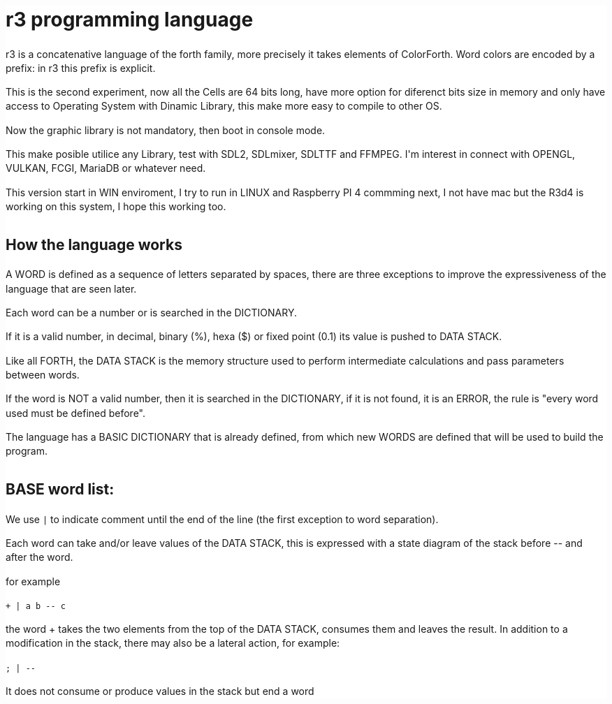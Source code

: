 # r3 programming language

r3 is a concatenative language of the forth family, more precisely it takes elements of ColorForth. Word colors are encoded by a prefix: in r3 this prefix is explicit.

This is the second experiment, now all the Cells are 64 bits long, have more option for diferenct bits size in memory and only have access to Operating System with Dinamic Library, this make more easy to compile to other OS.

Now the graphic library is not mandatory, then boot in console mode.

This make posible utilice any Library, test with SDL2, SDLmixer, SDLTTF and FFMPEG. I'm interest in connect with OPENGL, VULKAN, FCGI, MariaDB or whatever need.

This version start in WIN enviroment, I try to run in LINUX and Raspberry PI 4 commming next, I not have mac but the R3d4 is working on this system, I hope this working too.

## How the language works

A WORD is defined as a sequence of letters separated by spaces, there are three exceptions to improve the expressiveness of the language that are seen later.

Each word can be a number or is searched in the DICTIONARY.

If it is a valid number, in decimal, binary (%), hexa ($) or fixed point (0.1) its value is pushed to DATA STACK.

Like all FORTH, the DATA STACK is the memory structure used to perform intermediate calculations and pass parameters between words.

If the word is NOT a valid number, then it is searched in the DICTIONARY, if it is not found, it is an ERROR, the rule is "every word used must be defined before".

The language has a BASIC DICTIONARY that is already defined, from which new WORDS are defined that will be used to build the program.

## BASE word list:

We use `|` to indicate comment until the end of the line (the first exception to word separation).

Each word can take and/or leave values of the DATA STACK, this is expressed with a state diagram of the stack before -- and after the word.

for example

```
+ | a b -- c
```
the word + takes the two elements from the top of the DATA STACK, consumes them and leaves the result.
In addition to a modification in the stack, there may also be a lateral action, for example:

```
; | --
```
It does not consume or produce values in the stack but end a word 
